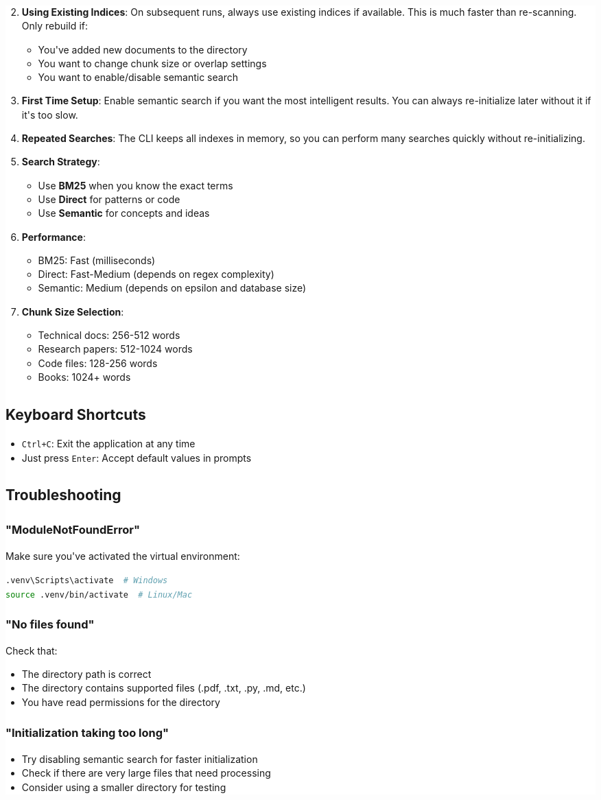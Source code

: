 2. **Using Existing Indices**: On subsequent runs, always use existing indices if available. This is much faster than re-scanning. Only rebuild if:
   - You've added new documents to the directory
   - You want to change chunk size or overlap settings
   - You want to enable/disable semantic search

3. **First Time Setup**: Enable semantic search if you want the most intelligent results. You can always re-initialize later without it if it's too slow.

4. **Repeated Searches**: The CLI keeps all indexes in memory, so you can perform many searches quickly without re-initializing.

5. **Search Strategy**:
   - Use **BM25** when you know the exact terms
   - Use **Direct** for patterns or code
   - Use **Semantic** for concepts and ideas

6. **Performance**:
   - BM25: Fast (milliseconds)
   - Direct: Fast-Medium (depends on regex complexity)
   - Semantic: Medium (depends on epsilon and database size)

7. **Chunk Size Selection**:
   - Technical docs: 256-512 words
   - Research papers: 512-1024 words
   - Code files: 128-256 words
   - Books: 1024+ words

## Keyboard Shortcuts

- `Ctrl+C`: Exit the application at any time
- Just press `Enter`: Accept default values in prompts

## Troubleshooting

### "ModuleNotFoundError"
Make sure you've activated the virtual environment:
```bash
.venv\Scripts\activate  # Windows
source .venv/bin/activate  # Linux/Mac
```

### "No files found"
Check that:
- The directory path is correct
- The directory contains supported files (.pdf, .txt, .py, .md, etc.)
- You have read permissions for the directory

### "Initialization taking too long"
- Try disabling semantic search for faster initialization
- Check if there are very large files that need processing
- Consider using a smaller directory for testing
